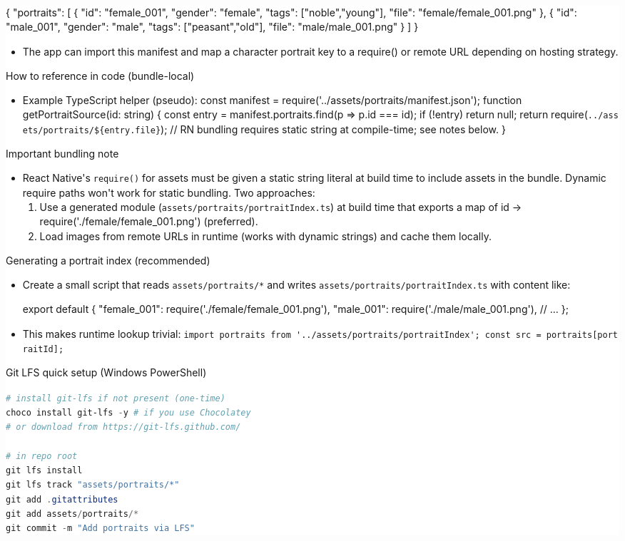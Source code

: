   {
    "portraits": [
      { "id": "female_001", "gender": "female", "tags": ["noble","young"], "file": "female/female_001.png" },
      { "id": "male_001", "gender": "male", "tags": ["peasant","old"], "file": "male/male_001.png" }
    ]
  }

- The app can import this manifest and map a character portrait key to a require() or remote URL depending on hosting strategy.

How to reference in code (bundle-local)
- Example TypeScript helper (pseudo):
  const manifest = require('../assets/portraits/manifest.json');
  function getPortraitSource(id: string) {
    const entry = manifest.portraits.find(p => p.id === id);
    if (!entry) return null;
    return require(`../assets/portraits/${entry.file}`); // RN bundling requires static string at compile-time; see notes below.
  }

Important bundling note
- React Native's `require()` for assets must be given a static string literal at build time to include assets in the bundle. Dynamic require paths won't work for static bundling. Two approaches:
  1. Use a generated module (`assets/portraits/portraitIndex.ts`) at build time that exports a map of id -> require('./female/female_001.png') (preferred).
  2. Load images from remote URLs in runtime (works with dynamic strings) and cache them locally.

Generating a portrait index (recommended)
- Create a small script that reads `assets/portraits/*` and writes `assets/portraits/portraitIndex.ts` with content like:

  export default {
    "female_001": require('./female/female_001.png'),
    "male_001": require('./male/male_001.png'),
    // ...
  };

- This makes runtime lookup trivial: `import portraits from '../assets/portraits/portraitIndex'; const src = portraits[portraitId];`

Git LFS quick setup (Windows PowerShell)

```powershell
# install git-lfs if not present (one-time)
choco install git-lfs -y # if you use Chocolatey
# or download from https://git-lfs.github.com/

# in repo root
git lfs install
git lfs track "assets/portraits/*"
git add .gitattributes
git add assets/portraits/*
git commit -m "Add portraits via LFS"
```
